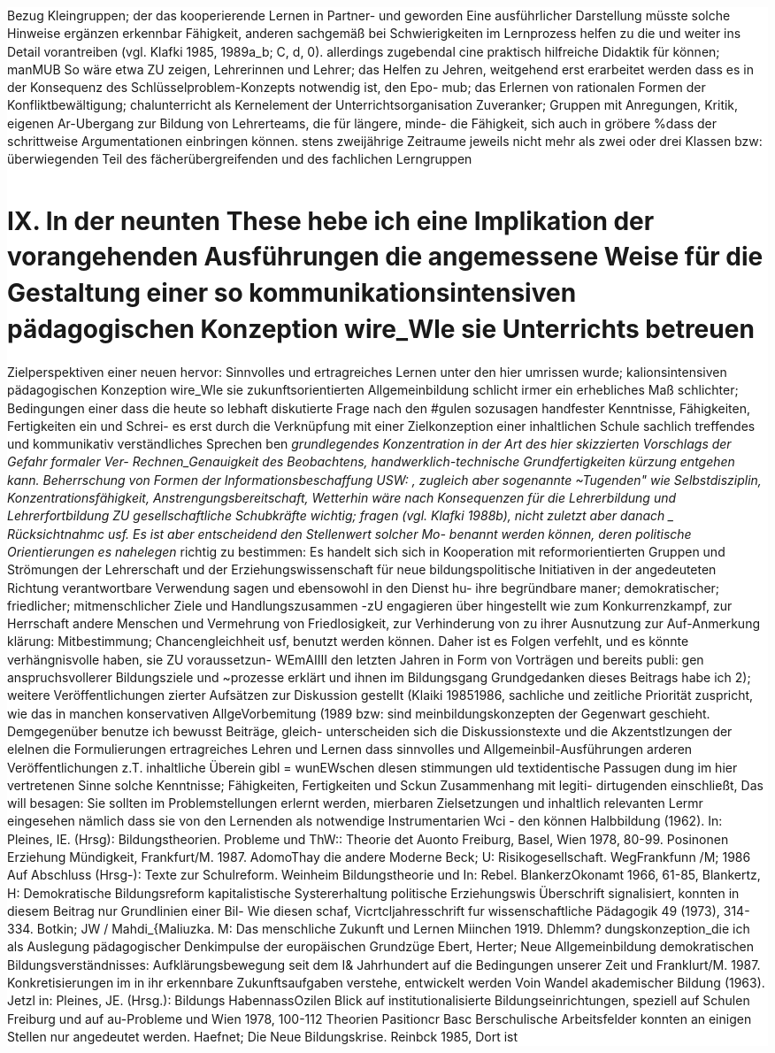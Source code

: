 Bezug Kleingruppen; der das kooperierende Lernen in Partner- und geworden Eine ausführlicher Darstellung müsste solche Hinweise ergänzen erkennbar Fähigkeit, anderen sachgemäß bei Schwierigkeiten im Lernprozess helfen zu die und weiter ins Detail vorantreiben (vgl. Klafki 1985, 1989a_b; C, d, 0). allerdings zugebendal cine praktisch hilfreiche Didaktik für können; manMUB So wäre etwa ZU zeigen, Lehrerinnen und Lehrer; das Helfen zu Jehren, weitgehend erst erarbeitet werden dass es in der Konsequenz des Schlüsselproblem-Konzepts notwendig ist, den Epo- mub; das Erlernen von rationalen Formen der Konfliktbewältigung; chalunterricht als Kernelement der Unterrichtsorganisation Zuveranker; Gruppen mit Anregungen, Kritik, eigenen Ar-Ubergang zur Bildung von Lehrerteams, die für längere, minde- die Fähigkeit, sich auch in gröbere %dass der schrittweise Argumentationen einbringen können. stens zweijährige Zeitraume jeweils nicht mehr als zwei oder drei Klassen bzw: überwiegenden Teil des fächerübergreifenden und des fachlichen Lerngruppen

# IX. In der neunten These hebe ich eine Implikation der vorangehenden Ausführungen die angemessene Weise für die Gestaltung einer so kommunikationsintensiven pädagogischen Konzeption wire_Wle sie Unterrichts betreuen

Zielperspektiven einer neuen hervor: Sinnvolles und ertragreiches Lernen unter den hier umrissen wurde; kalionsintensiven pädagogischen Konzeption wire_Wle sie zukunftsorientierten Allgemeinbildung schlicht irmer ein erhebliches Maß schlichter; Bedingungen einer dass die heute so lebhaft diskutierte Frage nach den #gulen sozusagen handfester Kenntnisse, Fähigkeiten, Fertigkeiten ein und Schrei- es erst durch die Verknüpfung mit einer Zielkonzeption einer inhaltlichen Schule sachlich treffendes und kommunikativ verständliches Sprechen ben _grundlegendes Konzentration in der Art des hier skizzierten Vorschlags der Gefahr formaler Ver- Rechnen_Genauigkeit des Beobachtens, handwerklich-technische Grundfertigkeiten kürzung entgehen kann. Beherrschung von Formen der Informationsbeschaffung USW: , zugleich aber sogenannte ~Tugenden" wie Selbstdisziplin, Konzentrationsfähigkeit, Anstrengungsbereitschaft, Wetterhin wäre nach Konsequenzen für die Lehrerbildung und Lehrerfortbildung ZU gesellschaftliche Schubkräfte wichtig; fragen (vgl. Klafki 1988b), nicht zuletzt aber danach _ Rücksichtnahmc usf. Es ist aber entscheidend den Stellenwert solcher Mo- benannt werden können, deren politische Orientierungen es nahelegen_ richtig zu bestimmen: Es handelt sich sich in Kooperation mit reformorientierten Gruppen und Strömungen der Lehrerschaft und der Erziehungswissenschaft für neue bildungspolitische Initiativen in der angedeuteten Richtung verantwortbare Verwendung sagen und ebensowohl in den Dienst hu- ihre begründbare maner; demokratischer; friedlicher; mitmenschlicher Ziele und Handlungszusammen -zU engagieren über hingestellt wie zum Konkurrenzkampf, zur Herrschaft andere Menschen und Vermehrung von Friedlosigkeit, zur Verhinderung von zu ihrer Ausnutzung zur Auf-Anmerkung klärung: Mitbestimmung; Chancengleichheit usf, benutzt werden können. Daher ist es Folgen verfehlt, und es könnte verhängnisvolle haben, sie ZU voraussetzun- WEmAIIII den letzten Jahren in Form von Vorträgen und bereits publi: gen anspruchsvollerer Bildungsziele und ~prozesse erklärt und ihnen im Bildungsgang Grundgedanken dieses Beitrags habe ich 2); weitere Veröffentlichungen zierter Aufsätzen zur Diskussion gestellt (Klaiki 19851986, sachliche und zeitliche Priorität zuspricht, wie das in manchen konservativen AllgeVorbemitung (1989 bzw: sind meinbildungskonzepten der Gegenwart geschieht. Demgegenüber benutze ich bewusst Beiträge, gleich- unterscheiden sich die Diskussionstexte und die Akzentstlzungen der elelnen die Formulierungen ertragreiches Lehren und Lernen dass sinnvolles und Allgemeinbil-Ausführungen arderen Veröffentlichungen z.T. inhaltliche Überein gibl = wunEWschen dlesen stimmungen uId textidentische Passugen dung im hier vertretenen Sinne solche Kenntnisse; Fähigkeiten, Fertigkeiten und Sckun Zusammenhang mit legiti- dirtugenden einschließt, Das will besagen: Sie sollten im Problemstellungen erlernt werden, mierbaren Zielsetzungen und inhaltlich relevanten Lermr eingesehen nämlich dass sie von den Lernenden als notwendige Instrumentarien Wci - den können Halbbildung (1962). In: Pleines, IE. (Hrsg): Bildungstheorien. Probleme und ThW:: Theorie det Auonto Freiburg, Basel, Wien 1978, 80-99. Posinonen Erziehung Mündigkeit, Frankfurt/M. 1987. AdomoThay die andere Moderne Beck; U: Risikogesellschaft. WegFrankfunn /M; 1986 Auf Abschluss (Hrsg-): Texte zur Schulreform. Weinheim Bildungstheorie und In: Rebel. BlankerzOkonamt 1966, 61-85, Blankertz, H: Demokratische Bildungsreform kapitalistische Systererhaltung politische Erziehungswis Überschrift signalisiert, konnten in diesem Beitrag nur Grundlinien einer Bil- Wie diesen schaf, Vicrtcljahresschrift fur wissenschaftliche Pädagogik 49 (1973), 314-334. Botkin; JW / Mahdi_{Maliuzka. M: Das menschliche Zukunft und Lernen Miinchen 1919. Dhlemm? dungskonzeption_die ich als Auslegung pädagogischer Denkimpulse der europäischen Grundzüge Ebert, Herter; Neue Allgemeinbildung demokratischen Bildungsverständnisses: Aufklärungsbewegung seit dem I& Jahrhundert auf die Bedingungen unserer Zeit und Franklurt/M. 1987. Konkretisierungen im in ihr erkennbare Zukunftsaufgaben verstehe, entwickelt werden Voin Wandel akademischer Bildung (1963). Jetzl in: Pleines, JE. (Hrsg.): Bildungs HabennassOzilen Blick auf institutionalisierte Bildungseinrichtungen, speziell auf Schulen Freiburg und auf au-Probleme und Wien 1978, 100-112 Theorien Pasitioncr Basc Berschulische Arbeitsfelder konnten an einigen Stellen nur angedeutet werden. Haefnet; Die Neue Bildungskrise. Reinbck 1985, Dort ist